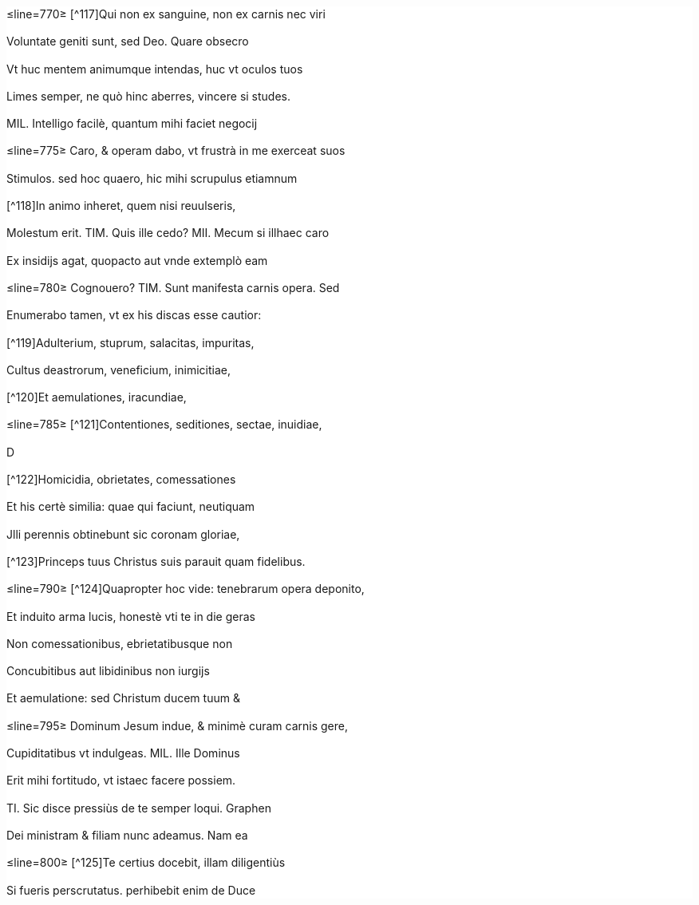 ≤line=770≥ [^117]Qui non ex sanguine, non ex carnis nec viri

Voluntate geniti sunt, sed Deo. Quare obsecro

Vt huc mentem animumque intendas, huc vt oculos tuos

Limes semper, ne quò hinc aberres, vincere si studes.

MIL. Intelligo facilè, quantum mihi faciet negocij

≤line=775≥ Caro, & operam dabo, vt frustrà in me exerceat suos

Stimulos. sed hoc quaero, hic mihi scrupulus etiamnum

[^118]In animo inheret, quem nisi reuulseris,

Molestum erit. TIM. Quis ille cedo? MII. Mecum si illhaec caro

Ex insidijs agat, quopacto aut vnde extemplò eam

≤line=780≥ Cognouero? TIM. Sunt manifesta carnis opera. Sed

Enumerabo tamen, vt ex his discas esse cautior:

[^119]Adulterium, stuprum, salacitas, impuritas,

Cultus deastrorum, veneficium, inimicitiae,

[^120]Et aemulationes, iracundiae,

≤line=785≥ [^121]Contentiones, seditiones, sectae, inuidiae,

D

[^122]Homicidia, obrietates, comessationes

Et his certè similia: quae qui faciunt, neutiquam

Jlli perennis obtinebunt sic coronam gloriae,

[^123]Princeps tuus Christus suis parauit quam fidelibus.

≤line=790≥ [^124]Quapropter hoc vide: tenebrarum opera deponito,

Et induito arma lucis, honestè vti te in die geras

Non comessationibus, ebrietatibusque non

Concubitibus aut libidinibus non iurgijs

Et aemulatione: sed Christum ducem tuum &

≤line=795≥ Dominum Jesum indue, & minimè curam carnis gere,

Cupiditatibus vt indulgeas. MIL. Ille Dominus

Erit mihi fortitudo, vt istaec facere possiem.

TI. Sic disce pressiùs de te semper loqui. Graphen

Dei ministram & filiam nunc adeamus. Nam ea

≤line=800≥ [^125]Te certius docebit, illam diligentiùs

Si fueris perscrutatus. perhibebit enim de Duce
